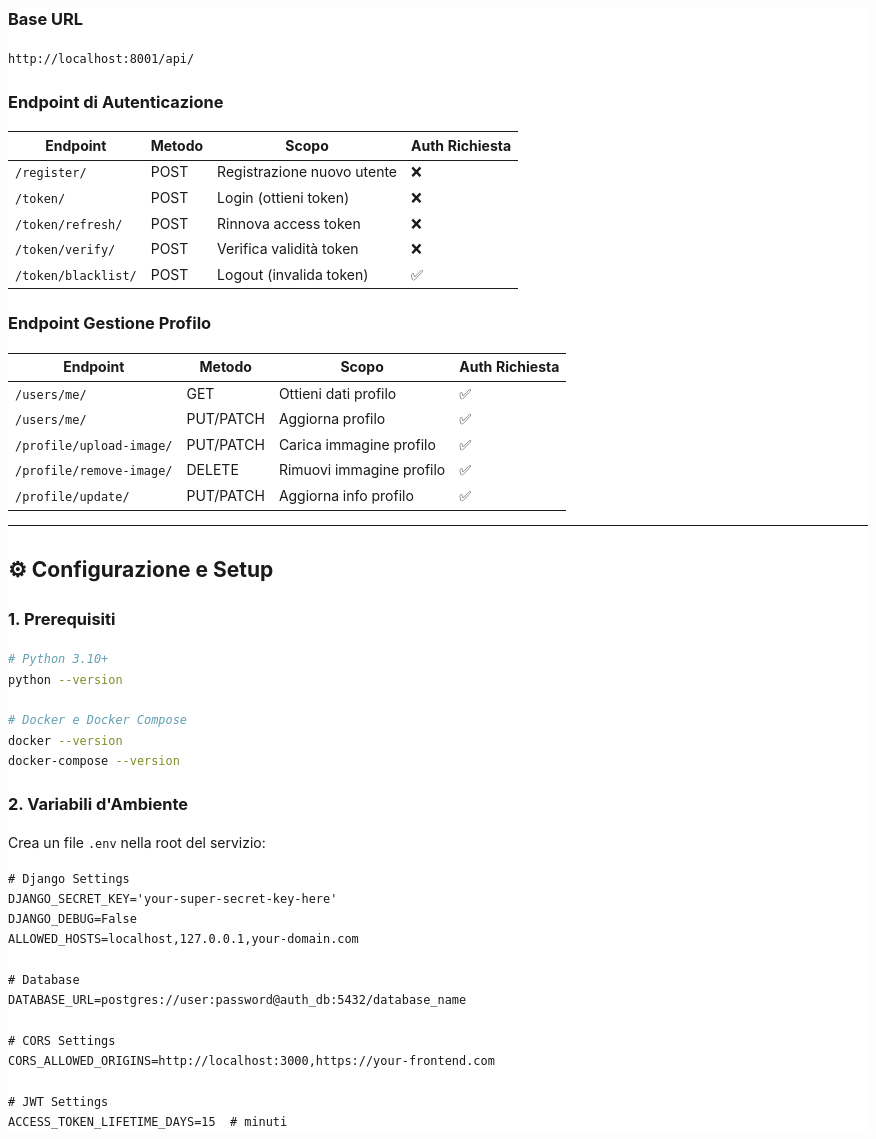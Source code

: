 ### Base URL
```
http://localhost:8001/api/
```

### Endpoint di Autenticazione

| Endpoint | Metodo | Scopo | Auth Richiesta |
|----------|--------|-------|----------------|
| `/register/` | POST | Registrazione nuovo utente | ❌ |
| `/token/` | POST | Login (ottieni token) | ❌ |
| `/token/refresh/` | POST | Rinnova access token | ❌ |
| `/token/verify/` | POST | Verifica validità token | ❌ |
| `/token/blacklist/` | POST | Logout (invalida token) | ✅ |

### Endpoint Gestione Profilo

| Endpoint | Metodo | Scopo | Auth Richiesta |
|----------|--------|-------|----------------|
| `/users/me/` | GET | Ottieni dati profilo | ✅ |
| `/users/me/` | PUT/PATCH | Aggiorna profilo | ✅ |
| `/profile/upload-image/` | PUT/PATCH | Carica immagine profilo | ✅ |
| `/profile/remove-image/` | DELETE | Rimuovi immagine profilo | ✅ |
| `/profile/update/` | PUT/PATCH | Aggiorna info profilo | ✅ |

---

## ⚙️ Configurazione e Setup

### 1. Prerequisiti

```bash
# Python 3.10+
python --version

# Docker e Docker Compose
docker --version
docker-compose --version
```

### 2. Variabili d'Ambiente

Crea un file `.env` nella root del servizio:

```env
# Django Settings
DJANGO_SECRET_KEY='your-super-secret-key-here'
DJANGO_DEBUG=False
ALLOWED_HOSTS=localhost,127.0.0.1,your-domain.com

# Database
DATABASE_URL=postgres://user:password@auth_db:5432/database_name

# CORS Settings
CORS_ALLOWED_ORIGINS=http://localhost:3000,https://your-frontend.com

# JWT Settings
ACCESS_TOKEN_LIFETIME_DAYS=15  # minuti
```